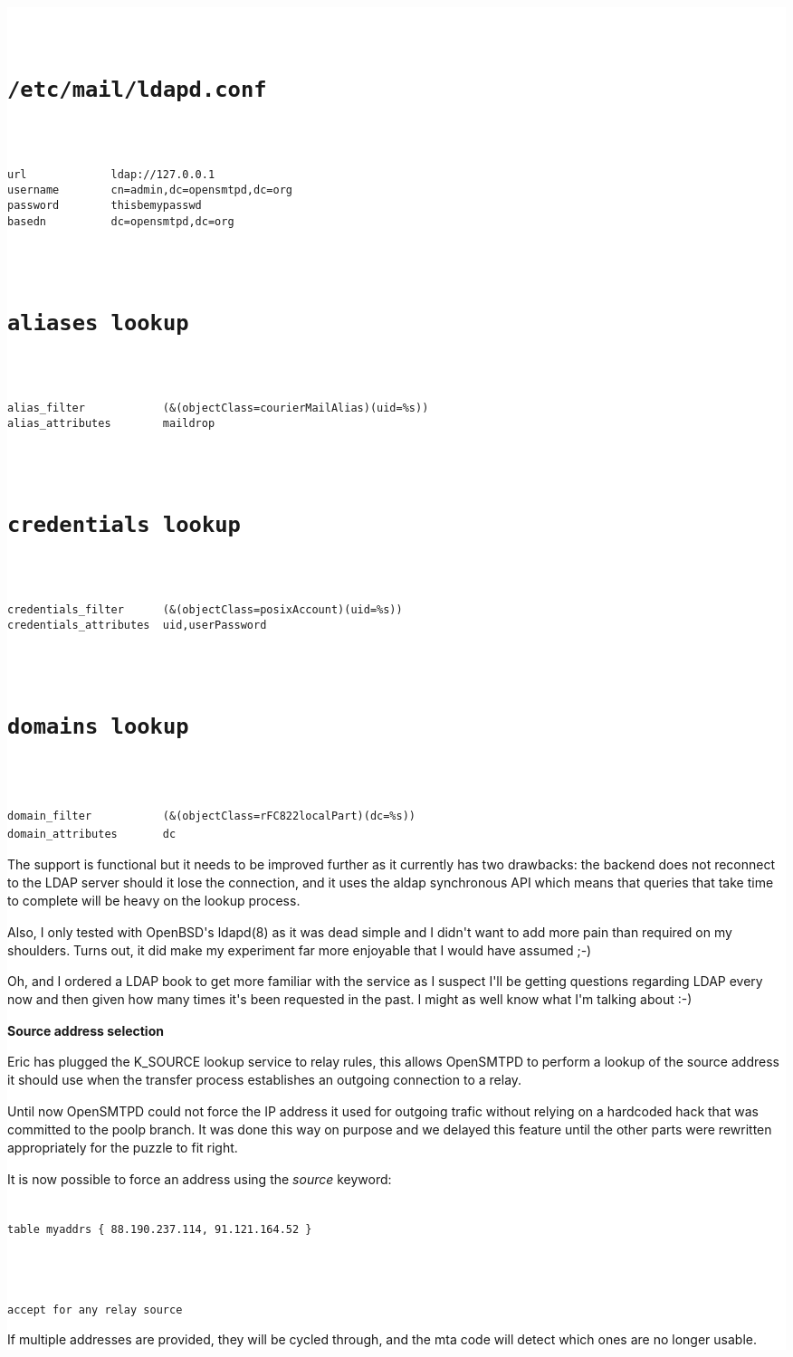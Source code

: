 <p><code></p>

<h1>/etc/mail/ldapd.conf</h1>

<p>url             ldap://127.0.0.1
username        cn=admin,dc=opensmtpd,dc=org
password        thisbemypasswd
basedn          dc=opensmtpd,dc=org</p>

<h1>aliases lookup</h1>

<p>alias_filter            (&(objectClass=courierMailAlias)(uid=%s))
alias_attributes        maildrop</p>

<h1>credentials lookup</h1>

<p>credentials_filter      (&(objectClass=posixAccount)(uid=%s))
credentials_attributes  uid,userPassword</p>

<h1>domains lookup</h1>

<p>domain_filter           (&(objectClass=rFC822localPart)(dc=%s))
domain_attributes       dc
</code></p>

<p>The support is functional but it needs to be improved further as it currently has two drawbacks: the backend does not reconnect to the LDAP server should it lose the connection, and it uses the aldap synchronous API which means that queries that take time to complete will be heavy on the lookup process.</p>

<p>Also, I only tested with OpenBSD's ldapd(8) as it was dead simple and I didn't want to add more pain than required on my shoulders. Turns out, it did make my experiment far more enjoyable that I would have assumed ;-)</p>

<p>Oh, and I ordered a LDAP book to get more familiar with the service as I suspect I'll be getting questions regarding LDAP every now and then given how many times it's been requested in the past. I might as well know what I'm talking about :-)</p>

<p><strong>Source address selection</strong></p>

<p>Eric has plugged the K_SOURCE lookup service to relay rules, this allows OpenSMTPD to perform a lookup of the source address it should use when the transfer process establishes an outgoing connection to a relay.</p>

<p>Until now OpenSMTPD could not force the IP address it used for outgoing trafic without relying on a hardcoded hack that was committed to the poolp branch. It was done this way on purpose and we delayed this feature until the other parts were rewritten appropriately for the puzzle to fit right.</p>

<p>It is now possible to force an address using the <i>source</i> keyword:</p>

<p><code>
table myaddrs { 88.190.237.114, 91.121.164.52 }</p>

<p>accept for any relay source <myaddrs>
</code></p>

<p>If multiple addresses are provided, they will be cycled through, and the mta code will detect which ones are no longer usable.</p>
